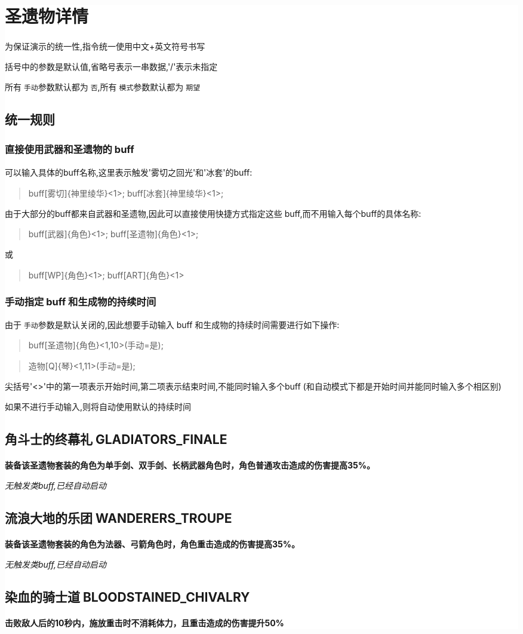 # 圣遗物详情

为保证演示的统一性,指令统一使用中文+英文符号书写

括号中的参数是默认值,省略号表示一串数据,'/'表示未指定

所有 `手动`参数默认都为 `否`,所有 `模式`参数默认都为 `期望`

## 统一规则

### 直接使用武器和圣遗物的 buff

可以输入具体的buff名称,这里表示触发'雾切之回光'和'冰套'的buff:

> buff[雾切]{神里绫华}<1>;
> buff[冰套]{神里绫华}<1>;

由于大部分的buff都来自武器和圣遗物,因此可以直接使用快捷方式指定这些 buff,而不用输入每个buff的具体名称:

> buff[武器]{角色}<1>;
> buff[圣遗物]{角色}<1>;

或

> buff[WP]{角色}<1>;
> buff[ART]{角色}<1>

### 手动指定 buff 和生成物的持续时间

由于 `手动`参数是默认关闭的,因此想要手动输入 buff 和生成物的持续时间需要进行如下操作:

> buff[圣遗物]{角色}<1,10>(手动=是);

> 造物[Q]{琴}<1,11>(手动=是);

尖括号'<>'中的第一项表示开始时间,第二项表示结束时间,不能同时输入多个buff (和自动模式下都是开始时间并能同时输入多个相区别)

如果不进行手动输入,则将自动使用默认的持续时间

## 角斗士的终幕礼 GLADIATORS_FINALE

**装备该圣遗物套装的角色为单手剑、双手剑、长柄武器角色时，角色普通攻击造成的伤害提高35%。**

*无触发类buff,已经自动启动*

## 流浪大地的乐团 WANDERERS_TROUPE

**装备该圣遗物套装的角色为法器、弓箭角色时，角色重击造成的伤害提高35%。**

*无触发类buff,已经自动启动*

## 染血的骑士道 BLOODSTAINED_CHIVALRY

**击败敌人后的10秒内，施放重击时不消耗体力，且重击造成的伤害提升50%**
